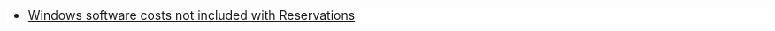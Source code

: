 - [Windows software costs not included with Reservations](reserved-instance-windows-software-costs.md)
